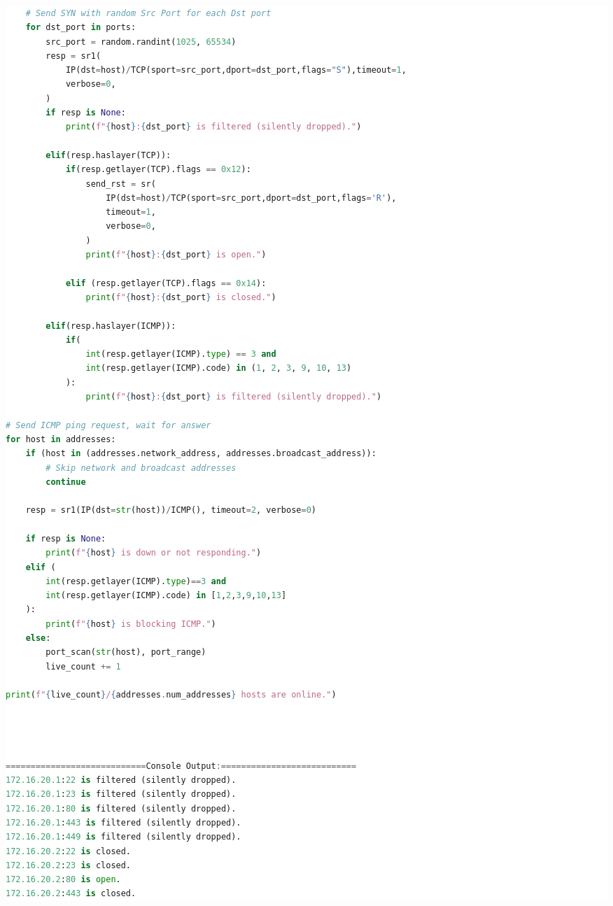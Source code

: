 ```python
    # Send SYN with random Src Port for each Dst port
    for dst_port in ports:
        src_port = random.randint(1025, 65534)
        resp = sr1(
            IP(dst=host)/TCP(sport=src_port,dport=dst_port,flags="S"),timeout=1,
            verbose=0,
        )
        if resp is None:
            print(f"{host}:{dst_port} is filtered (silently dropped).")

        elif(resp.haslayer(TCP)):
            if(resp.getlayer(TCP).flags == 0x12):
                send_rst = sr(
                    IP(dst=host)/TCP(sport=src_port,dport=dst_port,flags='R'),
                    timeout=1,
                    verbose=0,
                )
                print(f"{host}:{dst_port} is open.")

            elif (resp.getlayer(TCP).flags == 0x14):
                print(f"{host}:{dst_port} is closed.")

        elif(resp.haslayer(ICMP)):
            if(
                int(resp.getlayer(ICMP).type) == 3 and
                int(resp.getlayer(ICMP).code) in (1, 2, 3, 9, 10, 13)
            ):
                print(f"{host}:{dst_port} is filtered (silently dropped).")

# Send ICMP ping request, wait for answer
for host in addresses:
    if (host in (addresses.network_address, addresses.broadcast_address)):
        # Skip network and broadcast addresses
        continue

    resp = sr1(IP(dst=str(host))/ICMP(), timeout=2, verbose=0)

    if resp is None:
        print(f"{host} is down or not responding.")
    elif (
        int(resp.getlayer(ICMP).type)==3 and
        int(resp.getlayer(ICMP).code) in [1,2,3,9,10,13]
    ):
        print(f"{host} is blocking ICMP.")
    else:
        port_scan(str(host), port_range)
        live_count += 1

print(f"{live_count}/{addresses.num_addresses} hosts are online.")




============================Console Output:===========================
172.16.20.1:22 is filtered (silently dropped).
172.16.20.1:23 is filtered (silently dropped).
172.16.20.1:80 is filtered (silently dropped).
172.16.20.1:443 is filtered (silently dropped).
172.16.20.1:449 is filtered (silently dropped).
172.16.20.2:22 is closed.
172.16.20.2:23 is closed.
172.16.20.2:80 is open.
172.16.20.2:443 is closed.
```